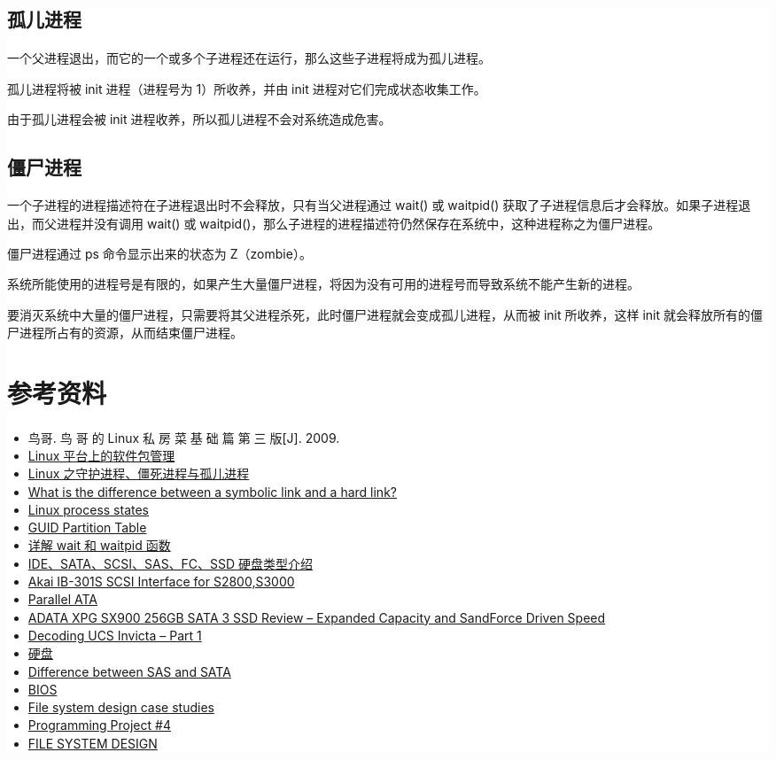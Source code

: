 ## 孤儿进程

一个父进程退出，而它的一个或多个子进程还在运行，那么这些子进程将成为孤儿进程。

孤儿进程将被 init 进程（进程号为 1）所收养，并由 init 进程对它们完成状态收集工作。

由于孤儿进程会被 init 进程收养，所以孤儿进程不会对系统造成危害。

## 僵尸进程

一个子进程的进程描述符在子进程退出时不会释放，只有当父进程通过 wait() 或 waitpid() 获取了子进程信息后才会释放。如果子进程退出，而父进程并没有调用 wait() 或 waitpid()，那么子进程的进程描述符仍然保存在系统中，这种进程称之为僵尸进程。

僵尸进程通过 ps 命令显示出来的状态为 Z（zombie）。

系统所能使用的进程号是有限的，如果产生大量僵尸进程，将因为没有可用的进程号而导致系统不能产生新的进程。

要消灭系统中大量的僵尸进程，只需要将其父进程杀死，此时僵尸进程就会变成孤儿进程，从而被 init 所收养，这样 init 就会释放所有的僵尸进程所占有的资源，从而结束僵尸进程。

# 参考资料

*   鸟哥. 鸟 哥 的 Linux 私 房 菜 基 础 篇 第 三 版[J]. 2009.
*   [Linux 平台上的软件包管理](https://www.ibm.com/developerworks/cn/linux/l-cn-rpmdpkg/index.html)
*   [Linux 之守护进程、僵死进程与孤儿进程](http://liubigbin.github.io/2016/03/11/Linux-%E4%B9%8B%E5%AE%88%E6%8A%A4%E8%BF%9B%E7%A8%8B%E3%80%81%E5%83%B5%E6%AD%BB%E8%BF%9B%E7%A8%8B%E4%B8%8E%E5%AD%A4%E5%84%BF%E8%BF%9B%E7%A8%8B/)
*   [What is the difference between a symbolic link and a hard link?](https://stackoverflow.com/questions/185899/what-is-the-difference-between-a-symbolic-link-and-a-hard-link)
*   [Linux process states](https://idea.popcount.org/2012-12-11-linux-process-states/)
*   [GUID Partition Table](https://en.wikipedia.org/wiki/GUID_Partition_Table)
*   [详解 wait 和 waitpid 函数](https://blog.csdn.net/kevinhg/article/details/7001719)
*   [IDE、SATA、SCSI、SAS、FC、SSD 硬盘类型介绍](https://blog.csdn.net/tianlesoftware/article/details/6009110)
*   [Akai IB-301S SCSI Interface for S2800,S3000](http://www.mpchunter.com/s3000/akai-ib-301s-scsi-interface-for-s2800s3000/)
*   [Parallel ATA](https://en.wikipedia.org/wiki/Parallel_ATA)
*   [ADATA XPG SX900 256GB SATA 3 SSD Review – Expanded Capacity and SandForce Driven Speed](http://www.thessdreview.com/our-reviews/adata-xpg-sx900-256gb-sata-3-ssd-review-expanded-capacity-and-sandforce-driven-speed/4/)
*   [Decoding UCS Invicta – Part 1](https://blogs.cisco.com/datacenter/decoding-ucs-invicta-part-1)
*   [硬盘](https://zh.wikipedia.org/wiki/%E7%A1%AC%E7%9B%98)
*   [Difference between SAS and SATA](http://www.differencebetween.info/difference-between-sas-and-sata)
*   [BIOS](https://zh.wikipedia.org/wiki/BIOS)
*   [File system design case studies](https://www.cs.rutgers.edu/\~pxk/416/notes/13-fs-studies.html)
*   [Programming Project #4](https://classes.soe.ucsc.edu/cmps111/Fall08/proj4.shtml)
*   [FILE SYSTEM DESIGN](http://web.cs.ucla.edu/classes/fall14/cs111/scribe/11a/index.html)
